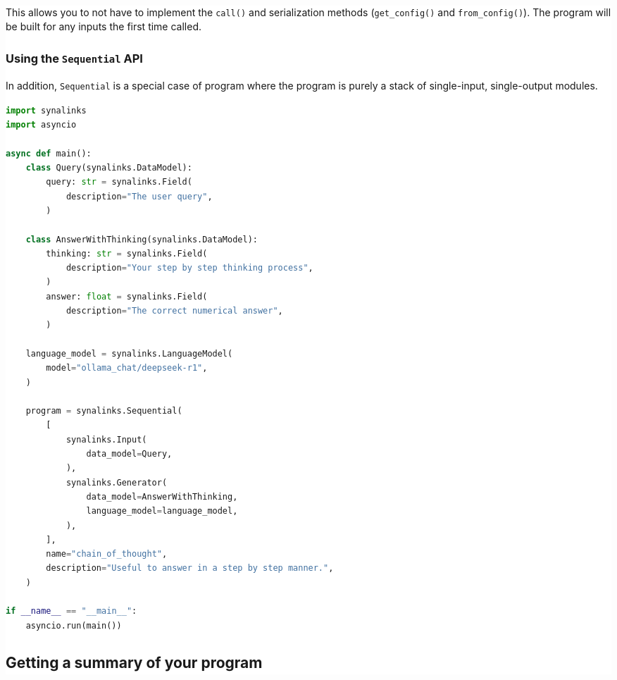 ```python
```

This allows you to not have to implement the `call()` and serialization methods
(`get_config()` and `from_config()`). The program will be built for any inputs the first time called.

### Using the `Sequential` API

In addition, `Sequential` is a special case of program where the program
is purely a stack of single-input, single-output modules.

```python
import synalinks
import asyncio

async def main():
    class Query(synalinks.DataModel):
        query: str = synalinks.Field(
            description="The user query",
        )

    class AnswerWithThinking(synalinks.DataModel):
        thinking: str = synalinks.Field(
            description="Your step by step thinking process",
        )
        answer: float = synalinks.Field(
            description="The correct numerical answer",
        )

    language_model = synalinks.LanguageModel(
        model="ollama_chat/deepseek-r1",
    )

    program = synalinks.Sequential(
        [
            synalinks.Input(
                data_model=Query,
            ),
            synalinks.Generator(
                data_model=AnswerWithThinking,
                language_model=language_model,
            ),
        ],
        name="chain_of_thought",
        description="Useful to answer in a step by step manner.",
    )

if __name__ == "__main__":
    asyncio.run(main())
```

## Getting a summary of your program
